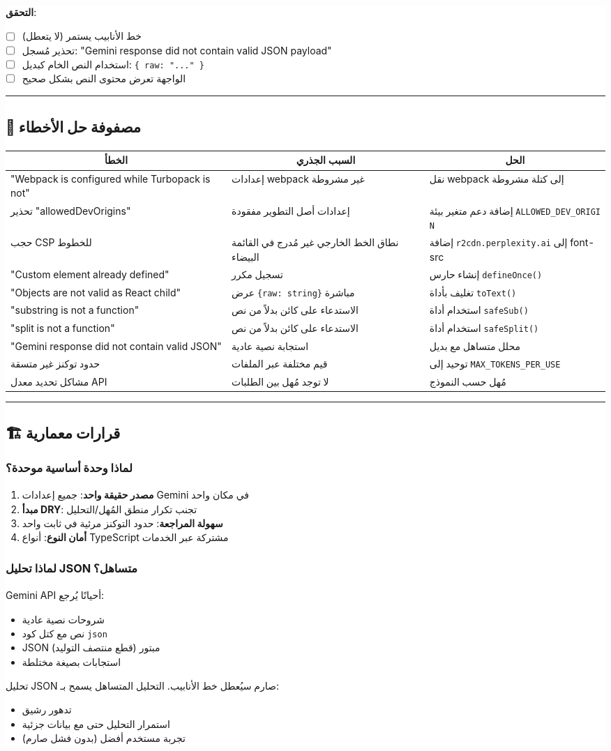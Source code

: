 **التحقق**:
- [ ] خط الأنابيب يستمر (لا يتعطل)
- [ ] تحذير مُسجل: "Gemini response did not contain valid JSON payload"
- [ ] استخدام النص الخام كبديل: `{ raw: "..." }`
- [ ] الواجهة تعرض محتوى النص بشكل صحيح

---

## 🔧 مصفوفة حل الأخطاء

| الخطأ | السبب الجذري | الحل |
|-------|--------------|------|
| "Webpack is configured while Turbopack is not" | إعدادات webpack غير مشروطة | نقل webpack إلى كتلة مشروطة |
| تحذير "allowedDevOrigins" | إعدادات أصل التطوير مفقودة | إضافة دعم متغير بيئة `ALLOWED_DEV_ORIGIN` |
| حجب CSP للخطوط | نطاق الخط الخارجي غير مُدرج في القائمة البيضاء | إضافة `r2cdn.perplexity.ai` إلى font-src |
| "Custom element already defined" | تسجيل مكرر | إنشاء حارس `defineOnce()` |
| "Objects are not valid as React child" | عرض `{raw: string}` مباشرة | تغليف بأداة `toText()` |
| "substring is not a function" | الاستدعاء على كائن بدلاً من نص | استخدام أداة `safeSub()` |
| "split is not a function" | الاستدعاء على كائن بدلاً من نص | استخدام أداة `safeSplit()` |
| "Gemini response did not contain valid JSON" | استجابة نصية عادية | محلل متساهل مع بديل |
| حدود توكنز غير متسقة | قيم مختلفة عبر الملفات | توحيد إلى `MAX_TOKENS_PER_USE` |
| مشاكل تحديد معدل API | لا توجد مُهل بين الطلبات | مُهل حسب النموذج |

---

## 🏗️ قرارات معمارية

### لماذا وحدة أساسية موحدة؟
1. **مصدر حقيقة واحد**: جميع إعدادات Gemini في مكان واحد
2. **مبدأ DRY**: تجنب تكرار منطق المُهل/التحليل
3. **سهولة المراجعة**: حدود التوكنز مرئية في ثابت واحد
4. **أمان النوع**: أنواع TypeScript مشتركة عبر الخدمات

### لماذا تحليل JSON متساهل؟
Gemini API أحيانًا يُرجع:
- شروحات نصية عادية
- نص مع كتل كود ```json```
- JSON مبتور (قطع منتصف التوليد)
- استجابات بصيغة مختلطة

تحليل JSON صارم سيُعطل خط الأنابيب. التحليل المتساهل يسمح بـ:
- تدهور رشيق
- استمرار التحليل حتى مع بيانات جزئية
- تجربة مستخدم أفضل (بدون فشل صارم)
